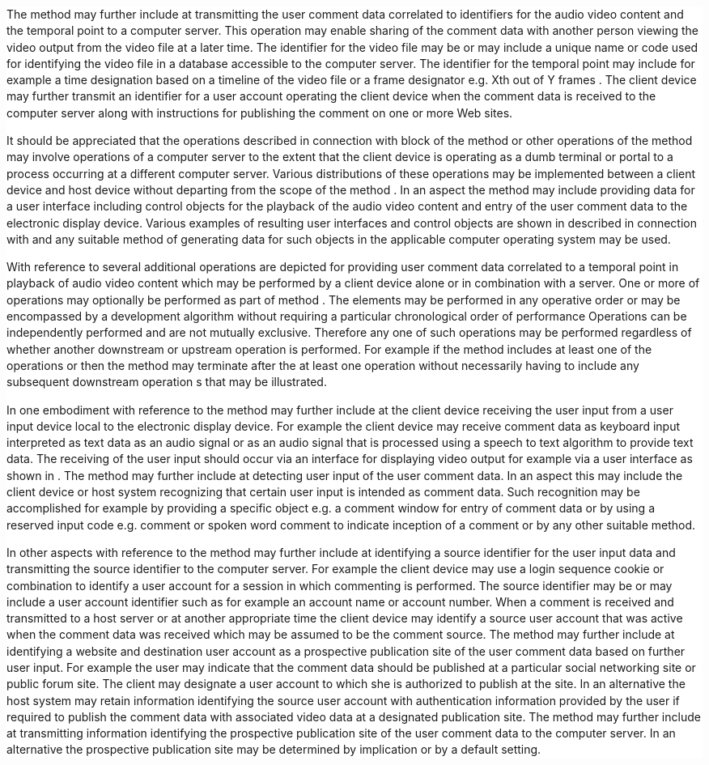 The method may further include at transmitting the user comment data correlated to identifiers for the audio video content and the temporal point to a computer server. This operation may enable sharing of the comment data with another person viewing the video output from the video file at a later time. The identifier for the video file may be or may include a unique name or code used for identifying the video file in a database accessible to the computer server. The identifier for the temporal point may include for example a time designation based on a timeline of the video file or a frame designator e.g. Xth out of Y frames . The client device may further transmit an identifier for a user account operating the client device when the comment data is received to the computer server along with instructions for publishing the comment on one or more Web sites.

It should be appreciated that the operations described in connection with block of the method or other operations of the method may involve operations of a computer server to the extent that the client device is operating as a dumb terminal or portal to a process occurring at a different computer server. Various distributions of these operations may be implemented between a client device and host device without departing from the scope of the method . In an aspect the method may include providing data for a user interface including control objects for the playback of the audio video content and entry of the user comment data to the electronic display device. Various examples of resulting user interfaces and control objects are shown in described in connection with and any suitable method of generating data for such objects in the applicable computer operating system may be used.

With reference to several additional operations are depicted for providing user comment data correlated to a temporal point in playback of audio video content which may be performed by a client device alone or in combination with a server. One or more of operations may optionally be performed as part of method . The elements may be performed in any operative order or may be encompassed by a development algorithm without requiring a particular chronological order of performance Operations can be independently performed and are not mutually exclusive. Therefore any one of such operations may be performed regardless of whether another downstream or upstream operation is performed. For example if the method includes at least one of the operations or then the method may terminate after the at least one operation without necessarily having to include any subsequent downstream operation s that may be illustrated.

In one embodiment with reference to the method may further include at the client device receiving the user input from a user input device local to the electronic display device. For example the client device may receive comment data as keyboard input interpreted as text data as an audio signal or as an audio signal that is processed using a speech to text algorithm to provide text data. The receiving of the user input should occur via an interface for displaying video output for example via a user interface as shown in . The method may further include at detecting user input of the user comment data. In an aspect this may include the client device or host system recognizing that certain user input is intended as comment data. Such recognition may be accomplished for example by providing a specific object e.g. a comment window for entry of comment data or by using a reserved input code e.g. comment or spoken word comment to indicate inception of a comment or by any other suitable method.

In other aspects with reference to the method may further include at identifying a source identifier for the user input data and transmitting the source identifier to the computer server. For example the client device may use a login sequence cookie or combination to identify a user account for a session in which commenting is performed. The source identifier may be or may include a user account identifier such as for example an account name or account number. When a comment is received and transmitted to a host server or at another appropriate time the client device may identify a source user account that was active when the comment data was received which may be assumed to be the comment source. The method may further include at identifying a website and destination user account as a prospective publication site of the user comment data based on further user input. For example the user may indicate that the comment data should be published at a particular social networking site or public forum site. The client may designate a user account to which she is authorized to publish at the site. In an alternative the host system may retain information identifying the source user account with authentication information provided by the user if required to publish the comment data with associated video data at a designated publication site. The method may further include at transmitting information identifying the prospective publication site of the user comment data to the computer server. In an alternative the prospective publication site may be determined by implication or by a default setting.
